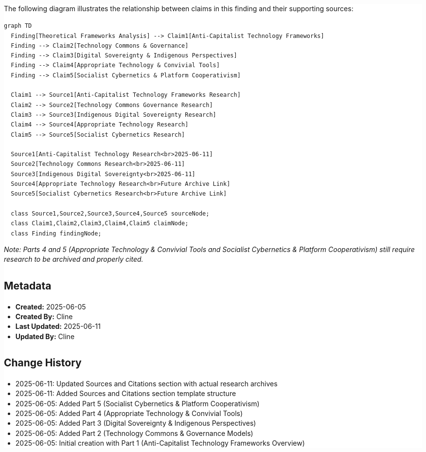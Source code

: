 The following diagram illustrates the relationship between claims in this finding and their supporting sources:

```mermaid
graph TD
  Finding[Theoretical Frameworks Analysis] --> Claim1[Anti-Capitalist Technology Frameworks]
  Finding --> Claim2[Technology Commons & Governance]
  Finding --> Claim3[Digital Sovereignty & Indigenous Perspectives]
  Finding --> Claim4[Appropriate Technology & Convivial Tools]
  Finding --> Claim5[Socialist Cybernetics & Platform Cooperativism]
  
  Claim1 --> Source1[Anti-Capitalist Technology Frameworks Research]
  Claim2 --> Source2[Technology Commons Governance Research]
  Claim3 --> Source3[Indigenous Digital Sovereignty Research]
  Claim4 --> Source4[Appropriate Technology Research]
  Claim5 --> Source5[Socialist Cybernetics Research]
  
  Source1[Anti-Capitalist Technology Research<br>2025-06-11]
  Source2[Technology Commons Research<br>2025-06-11]
  Source3[Indigenous Digital Sovereignty<br>2025-06-11]
  Source4[Appropriate Technology Research<br>Future Archive Link]
  Source5[Socialist Cybernetics Research<br>Future Archive Link]
  
  class Source1,Source2,Source3,Source4,Source5 sourceNode;
  class Claim1,Claim2,Claim3,Claim4,Claim5 claimNode;
  class Finding findingNode;
```

*Note: Parts 4 and 5 (Appropriate Technology & Convivial Tools and Socialist Cybernetics & Platform Cooperativism) still require research to be archived and properly cited.*

## Metadata
- **Created:** 2025-06-05
- **Created By:** Cline
- **Last Updated:** 2025-06-11
- **Updated By:** Cline

## Change History
- 2025-06-11: Updated Sources and Citations section with actual research archives
- 2025-06-11: Added Sources and Citations section template structure
- 2025-06-05: Added Part 5 (Socialist Cybernetics & Platform Cooperativism)
- 2025-06-05: Added Part 4 (Appropriate Technology & Convivial Tools)
- 2025-06-05: Added Part 3 (Digital Sovereignty & Indigenous Perspectives)
- 2025-06-05: Added Part 2 (Technology Commons & Governance Models)
- 2025-06-05: Initial creation with Part 1 (Anti-Capitalist Technology Frameworks Overview)
